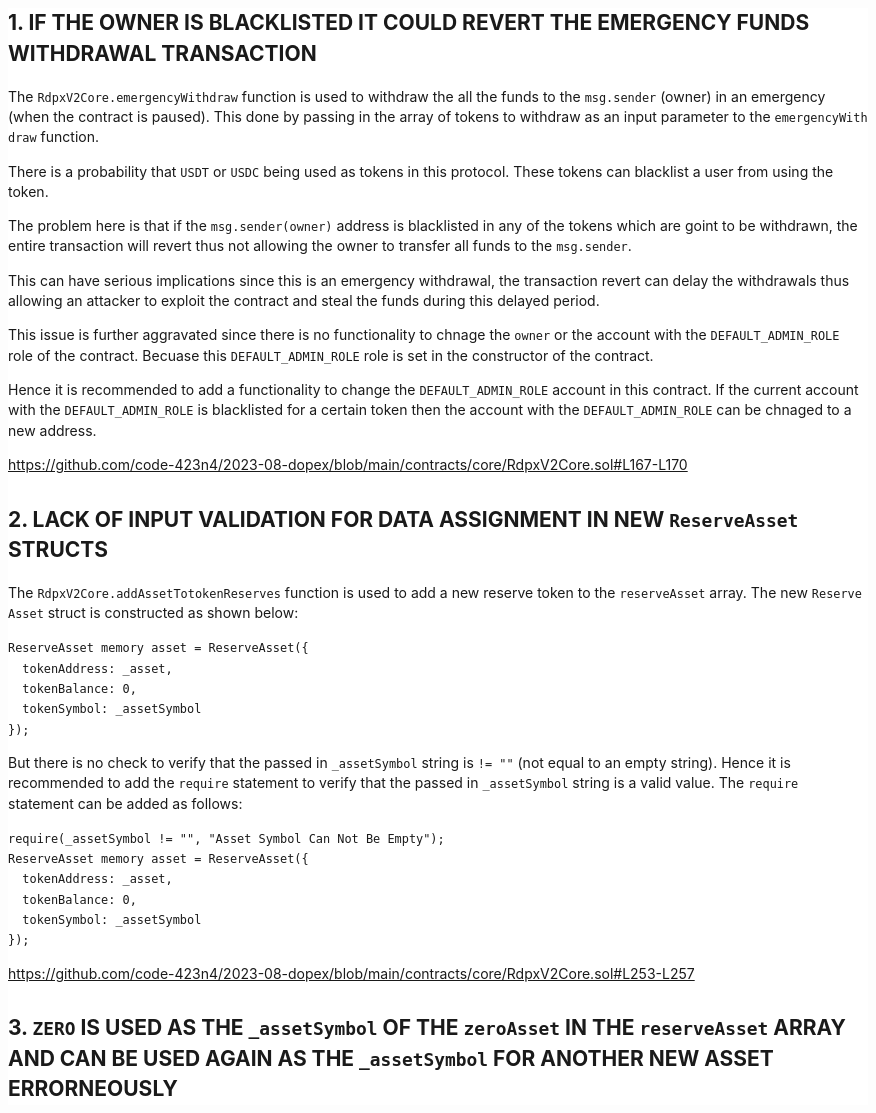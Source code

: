 ## 1. IF THE OWNER IS BLACKLISTED IT COULD REVERT THE EMERGENCY FUNDS WITHDRAWAL TRANSACTION

The `RdpxV2Core.emergencyWithdraw` function is used to withdraw the all the funds to the `msg.sender` (owner) in an emergency (when the contract is paused). This done by passing in the array of tokens to withdraw as an input parameter to the `emergencyWithdraw` function.

There is a probability that `USDT` or `USDC` being used as tokens in this protocol. These tokens can blacklist a user from using the token.

The problem here is that if the `msg.sender(owner)` address is blacklisted in any of the tokens which are goint to be withdrawn, the entire transaction will revert thus not allowing the owner to transfer all funds to the `msg.sender`.

This can have serious implications since this is an emergency withdrawal, the transaction revert can delay the withdrawals thus allowing an attacker to exploit the contract and steal the funds during this delayed period.

This issue is further aggravated since there is no functionality to chnage the `owner` or the account with the `DEFAULT_ADMIN_ROLE` role of the contract. Becuase this `DEFAULT_ADMIN_ROLE` role is set in the constructor of the contract.

Hence it is recommended to add a functionality to change the `DEFAULT_ADMIN_ROLE` account in this contract. If the current account with the `DEFAULT_ADMIN_ROLE` is blacklisted for a certain token then the account with the `DEFAULT_ADMIN_ROLE` can be chnaged to a new address.

https://github.com/code-423n4/2023-08-dopex/blob/main/contracts/core/RdpxV2Core.sol#L167-L170

## 2. LACK OF INPUT VALIDATION FOR DATA ASSIGNMENT IN NEW `ReserveAsset` STRUCTS

The `RdpxV2Core.addAssetTotokenReserves` function is used to add a new reserve token to the `reserveAsset` array. The new `ReserveAsset` struct is constructed as shown below:

    ReserveAsset memory asset = ReserveAsset({
      tokenAddress: _asset,
      tokenBalance: 0,
      tokenSymbol: _assetSymbol
    });

But there is no check to verify that the passed in `_assetSymbol` string is `!= ""` (not equal to an empty string). Hence it is recommended to add the `require` statement to verify that the passed in `_assetSymbol` string is a valid value. The `require` statement can be added as follows:

    require(_assetSymbol != "", "Asset Symbol Can Not Be Empty");
    ReserveAsset memory asset = ReserveAsset({
      tokenAddress: _asset,
      tokenBalance: 0,
      tokenSymbol: _assetSymbol
    });

https://github.com/code-423n4/2023-08-dopex/blob/main/contracts/core/RdpxV2Core.sol#L253-L257

## 3. `ZERO` IS USED AS THE `_assetSymbol` OF THE `zeroAsset` IN THE `reserveAsset` ARRAY AND CAN BE USED AGAIN AS THE `_assetSymbol` FOR ANOTHER NEW ASSET ERRORNEOUSLY
